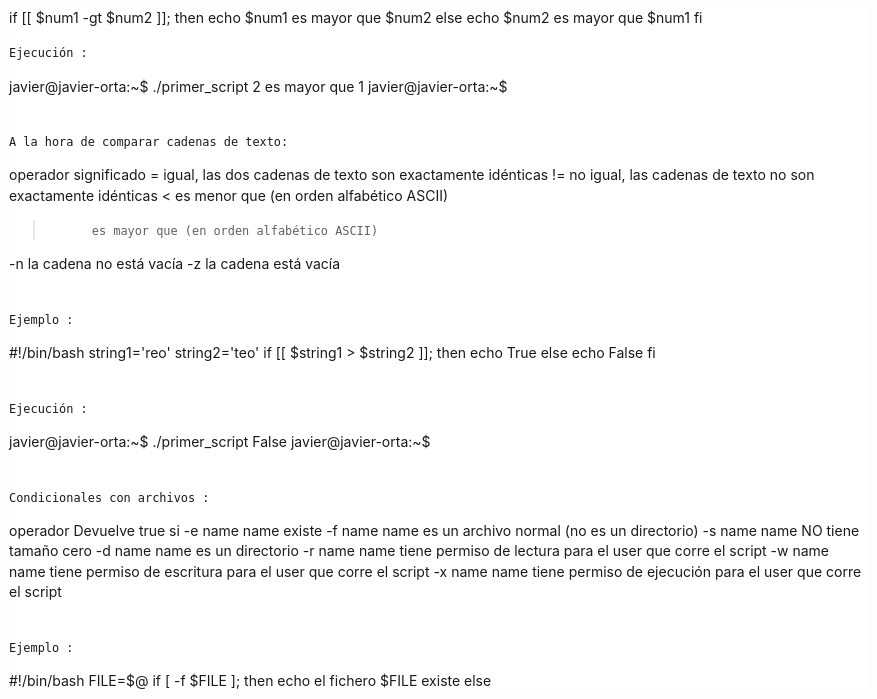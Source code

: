 if [[ $num1 -gt $num2 ]];
then
  echo $num1 es mayor que $num2
else
  echo $num2 es mayor que $num1
fi
```
Ejecución :
```
javier@javier-orta:~$ ./primer_script 
2 es mayor que 1
javier@javier-orta:~$ 

```

A la hora de comparar cadenas de texto:
```
operador	significado
=			igual, las dos cadenas de texto son exactamente idénticas
!=			no igual, las cadenas de texto no son exactamente idénticas
<			es menor que (en orden alfabético ASCII)
>			es mayor que (en orden alfabético ASCII)
-n			la cadena no está vacía
-z			la cadena está vacía
```

Ejemplo :
```
#!/bin/bash
string1='reo'
string2='teo'
if [[ $string1 > $string2 ]];
then
  echo True
else
  echo False
fi
```

Ejecución :
```
javier@javier-orta:~$ ./primer_script 
False
javier@javier-orta:~$
```

Condicionales con archivos :

```
operador	Devuelve true si
-e name		name existe
-f name		name es un archivo normal (no es un directorio)
-s name		name NO tiene tamaño cero
-d name		name es un directorio
-r name		name tiene permiso de lectura para el user que corre el script
-w name		name tiene permiso de escritura para el user que corre el script
-x name		name tiene permiso de ejecución para el user que corre el script
```

Ejemplo :
```
#!/bin/bash
FILE=$@
if [ -f $FILE ]; then
echo el fichero $FILE existe
else